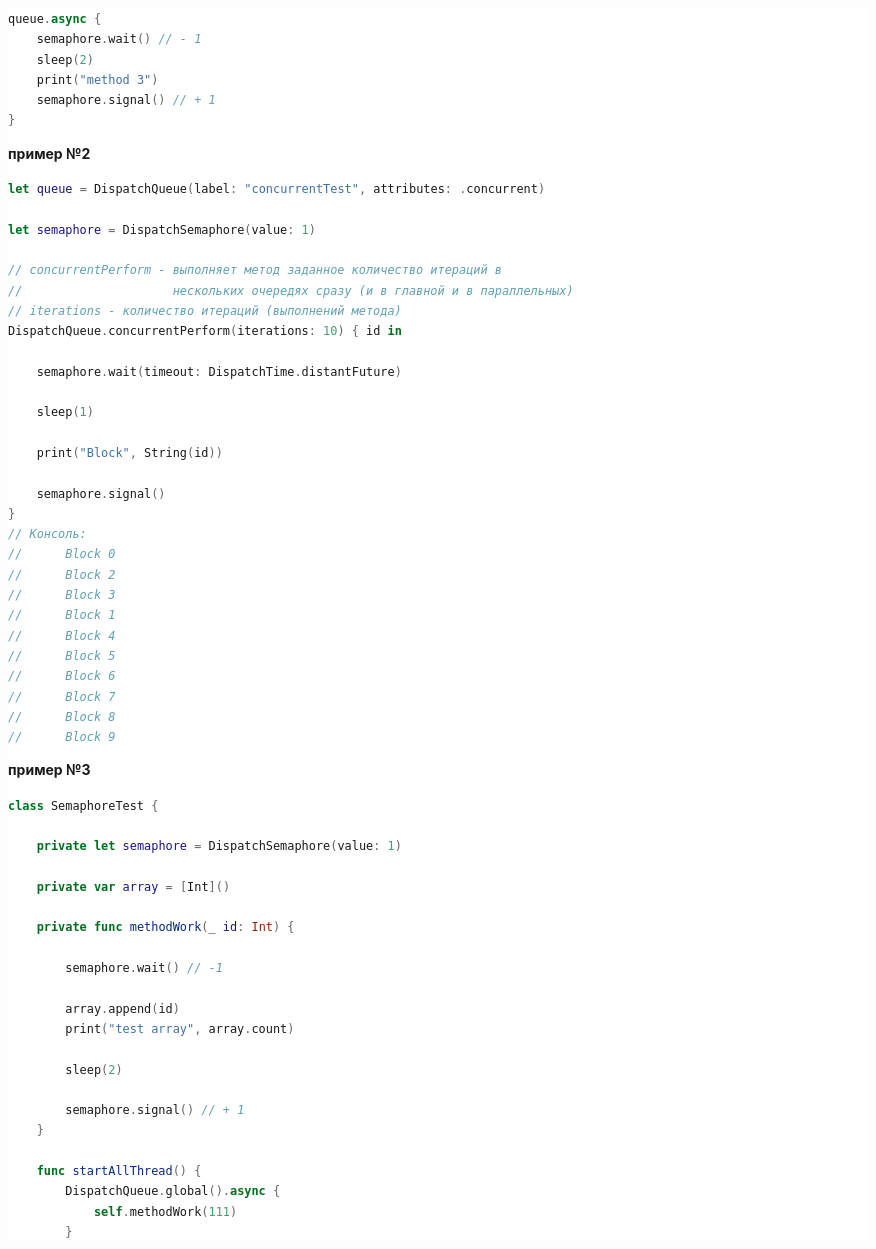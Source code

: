 ```swift
queue.async {
    semaphore.wait() // - 1
    sleep(2)
    print("method 3")
    semaphore.signal() // + 1
}
```

__пример №2__
```swift
let queue = DispatchQueue(label: "concurrentTest", attributes: .concurrent)

let semaphore = DispatchSemaphore(value: 1)

// concurrentPerform - выполняет метод заданное количество итераций в 
//                     нескольких очередях сразу (и в главной и в параллельных)
// iterations - количество итераций (выполнений метода)
DispatchQueue.concurrentPerform(iterations: 10) { id in
    
    semaphore.wait(timeout: DispatchTime.distantFuture)
    
    sleep(1)
    
    print("Block", String(id))
    
    semaphore.signal()
}
// Консоль:
//      Block 0
//      Block 2
//      Block 3
//      Block 1
//      Block 4
//      Block 5
//      Block 6
//      Block 7
//      Block 8
//      Block 9
```

__пример №3__
```swift
class SemaphoreTest {
    
    private let semaphore = DispatchSemaphore(value: 1)
    
    private var array = [Int]()
    
    private func methodWork(_ id: Int) {
        
        semaphore.wait() // -1
        
        array.append(id)
        print("test array", array.count)
        
        sleep(2)
        
        semaphore.signal() // + 1
    }
    
    func startAllThread() {
        DispatchQueue.global().async {
            self.methodWork(111)
        }
```